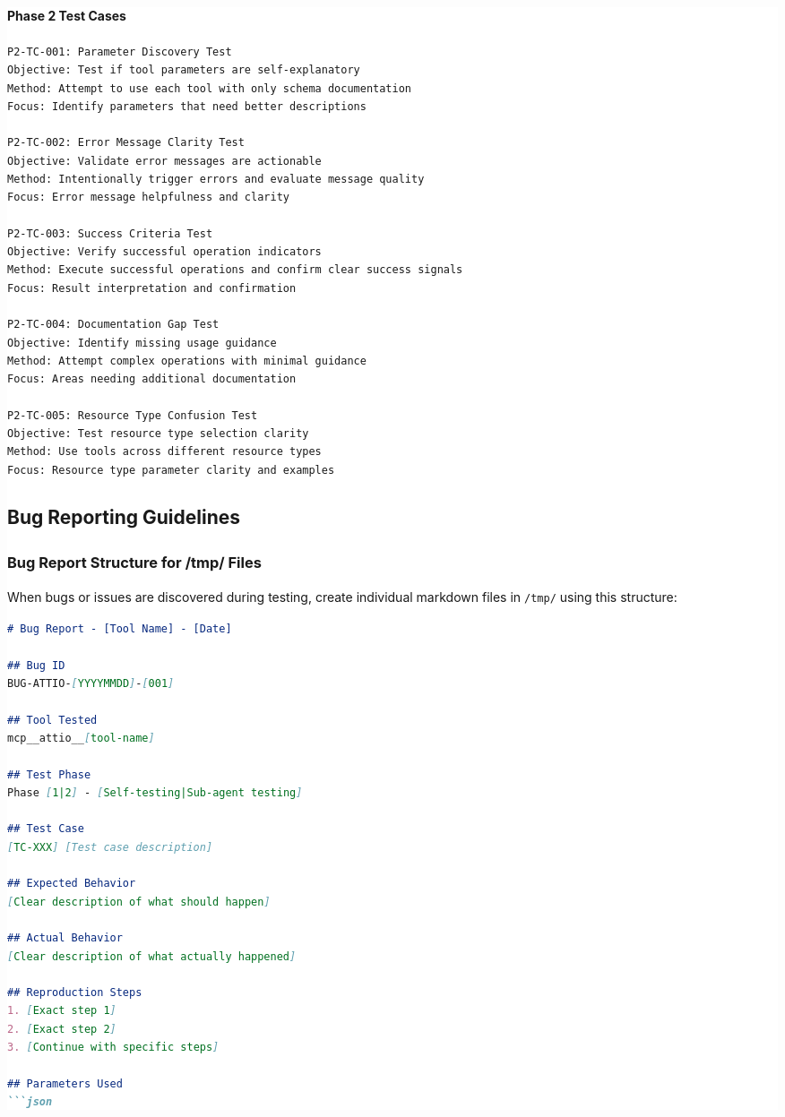 #### Phase 2 Test Cases

```
P2-TC-001: Parameter Discovery Test
Objective: Test if tool parameters are self-explanatory
Method: Attempt to use each tool with only schema documentation
Focus: Identify parameters that need better descriptions

P2-TC-002: Error Message Clarity Test
Objective: Validate error messages are actionable
Method: Intentionally trigger errors and evaluate message quality
Focus: Error message helpfulness and clarity

P2-TC-003: Success Criteria Test
Objective: Verify successful operation indicators
Method: Execute successful operations and confirm clear success signals
Focus: Result interpretation and confirmation

P2-TC-004: Documentation Gap Test
Objective: Identify missing usage guidance
Method: Attempt complex operations with minimal guidance
Focus: Areas needing additional documentation

P2-TC-005: Resource Type Confusion Test
Objective: Test resource type selection clarity
Method: Use tools across different resource types
Focus: Resource type parameter clarity and examples
```

## Bug Reporting Guidelines

### Bug Report Structure for /tmp/ Files

When bugs or issues are discovered during testing, create individual markdown files in `/tmp/` using this structure:

```markdown
# Bug Report - [Tool Name] - [Date]

## Bug ID
BUG-ATTIO-[YYYYMMDD]-[001]

## Tool Tested
mcp__attio__[tool-name]

## Test Phase
Phase [1|2] - [Self-testing|Sub-agent testing]

## Test Case
[TC-XXX] [Test case description]

## Expected Behavior
[Clear description of what should happen]

## Actual Behavior
[Clear description of what actually happened]

## Reproduction Steps
1. [Exact step 1]
2. [Exact step 2]
3. [Continue with specific steps]

## Parameters Used
```json
```